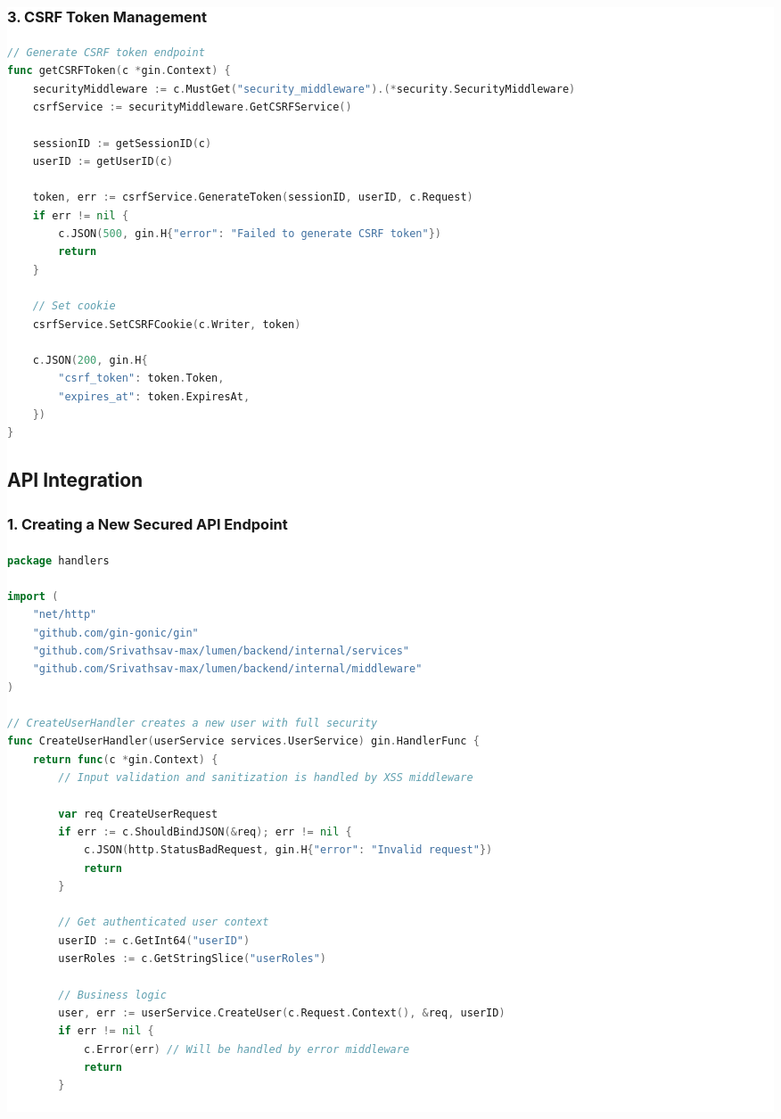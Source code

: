
### 3. CSRF Token Management

```go
// Generate CSRF token endpoint
func getCSRFToken(c *gin.Context) {
    securityMiddleware := c.MustGet("security_middleware").(*security.SecurityMiddleware)
    csrfService := securityMiddleware.GetCSRFService()
    
    sessionID := getSessionID(c)
    userID := getUserID(c)
    
    token, err := csrfService.GenerateToken(sessionID, userID, c.Request)
    if err != nil {
        c.JSON(500, gin.H{"error": "Failed to generate CSRF token"})
        return
    }
    
    // Set cookie
    csrfService.SetCSRFCookie(c.Writer, token)
    
    c.JSON(200, gin.H{
        "csrf_token": token.Token,
        "expires_at": token.ExpiresAt,
    })
}
```

## API Integration

### 1. Creating a New Secured API Endpoint

```go
package handlers

import (
    "net/http"
    "github.com/gin-gonic/gin"
    "github.com/Srivathsav-max/lumen/backend/internal/services"
    "github.com/Srivathsav-max/lumen/backend/internal/middleware"
)

// CreateUserHandler creates a new user with full security
func CreateUserHandler(userService services.UserService) gin.HandlerFunc {
    return func(c *gin.Context) {
        // Input validation and sanitization is handled by XSS middleware
        
        var req CreateUserRequest
        if err := c.ShouldBindJSON(&req); err != nil {
            c.JSON(http.StatusBadRequest, gin.H{"error": "Invalid request"})
            return
        }
        
        // Get authenticated user context
        userID := c.GetInt64("userID")
        userRoles := c.GetStringSlice("userRoles")
        
        // Business logic
        user, err := userService.CreateUser(c.Request.Context(), &req, userID)
        if err != nil {
            c.Error(err) // Will be handled by error middleware
            return
        }
        
```